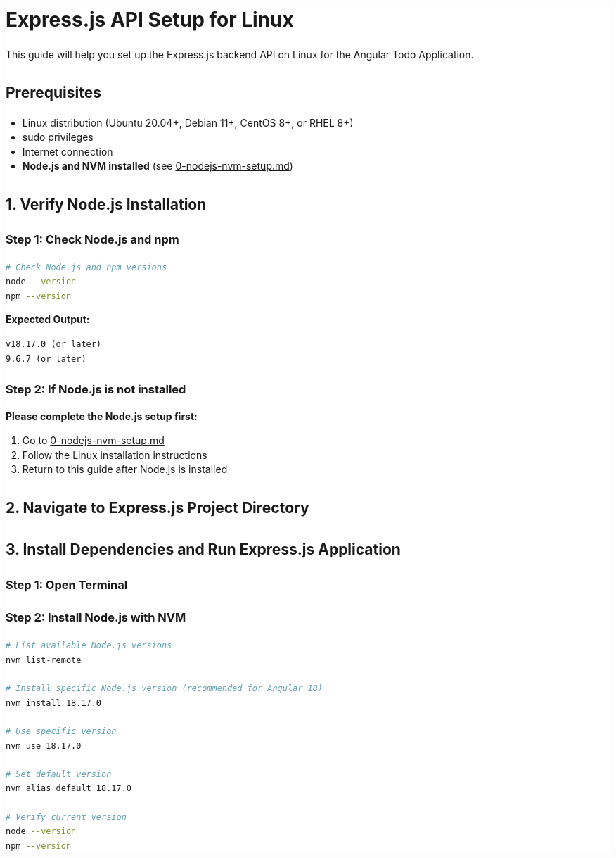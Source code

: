 # Express.js API Setup for Linux

This guide will help you set up the Express.js backend API on Linux for the Angular Todo Application.

## Prerequisites
- Linux distribution (Ubuntu 20.04+, Debian 11+, CentOS 8+, or RHEL 8+)
- sudo privileges
- Internet connection
- **Node.js and NVM installed** (see [0-nodejs-nvm-setup.md](../0-nodejs-nvm-setup.md))

## 1. Verify Node.js Installation

### Step 1: Check Node.js and npm
```bash
# Check Node.js and npm versions
node --version
npm --version
```

**Expected Output:**
```
v18.17.0 (or later)
9.6.7 (or later)
```

### Step 2: If Node.js is not installed
**Please complete the Node.js setup first:**
1. Go to [0-nodejs-nvm-setup.md](../0-nodejs-nvm-setup.md)
2. Follow the Linux installation instructions
3. Return to this guide after Node.js is installed

## 2. Navigate to Express.js Project Directory

## 3. Install Dependencies and Run Express.js Application

### Step 1: Open Terminal

### Step 2: Install Node.js with NVM
```bash
# List available Node.js versions
nvm list-remote

# Install specific Node.js version (recommended for Angular 18)
nvm install 18.17.0

# Use specific version
nvm use 18.17.0

# Set default version
nvm alias default 18.17.0

# Verify current version
node --version
npm --version
```
